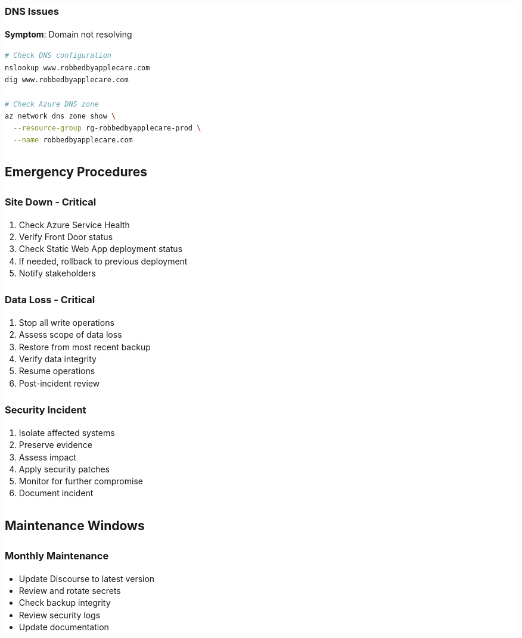 ### DNS Issues

**Symptom**: Domain not resolving
```bash
# Check DNS configuration
nslookup www.robbedbyapplecare.com
dig www.robbedbyapplecare.com

# Check Azure DNS zone
az network dns zone show \
  --resource-group rg-robbedbyapplecare-prod \
  --name robbedbyapplecare.com
```

## Emergency Procedures

### Site Down - Critical

1. Check Azure Service Health
2. Verify Front Door status
3. Check Static Web App deployment status
4. If needed, rollback to previous deployment
5. Notify stakeholders

### Data Loss - Critical

1. Stop all write operations
2. Assess scope of data loss
3. Restore from most recent backup
4. Verify data integrity
5. Resume operations
6. Post-incident review

### Security Incident

1. Isolate affected systems
2. Preserve evidence
3. Assess impact
4. Apply security patches
5. Monitor for further compromise
6. Document incident

## Maintenance Windows

### Monthly Maintenance

- Update Discourse to latest version
- Review and rotate secrets
- Check backup integrity
- Review security logs
- Update documentation
